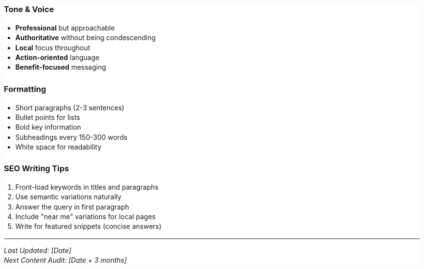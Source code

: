 ### Tone & Voice
- **Professional** but approachable
- **Authoritative** without being condescending  
- **Local** focus throughout
- **Action-oriented** language
- **Benefit-focused** messaging

### Formatting
- Short paragraphs (2-3 sentences)
- Bullet points for lists
- Bold key information
- Subheadings every 150-300 words
- White space for readability

### SEO Writing Tips
1. Front-load keywords in titles and paragraphs
2. Use semantic variations naturally
3. Answer the query in first paragraph
4. Include "near me" variations for local pages
5. Write for featured snippets (concise answers)

---

*Last Updated: [Date]*  
*Next Content Audit: [Date + 3 months]*